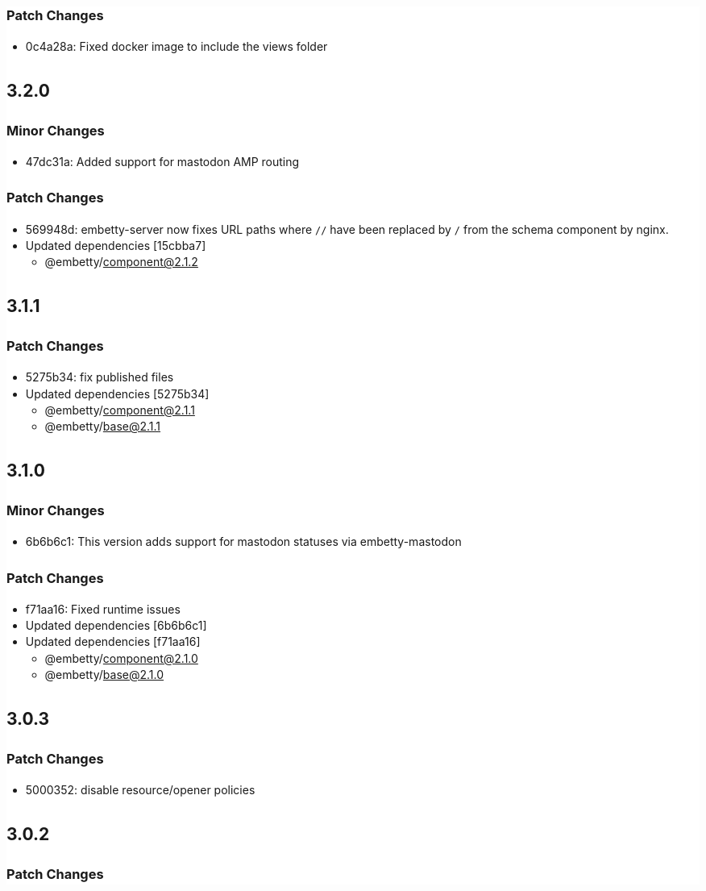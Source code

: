 ### Patch Changes

- 0c4a28a: Fixed docker image to include the views folder

## 3.2.0

### Minor Changes

- 47dc31a: Added support for mastodon AMP routing

### Patch Changes

- 569948d: embetty-server now fixes URL paths where `//` have been replaced by `/` from the schema component by nginx.
- Updated dependencies [15cbba7]
  - @embetty/component@2.1.2

## 3.1.1

### Patch Changes

- 5275b34: fix published files
- Updated dependencies [5275b34]
  - @embetty/component@2.1.1
  - @embetty/base@2.1.1

## 3.1.0

### Minor Changes

- 6b6b6c1: This version adds support for mastodon statuses via embetty-mastodon

### Patch Changes

- f71aa16: Fixed runtime issues
- Updated dependencies [6b6b6c1]
- Updated dependencies [f71aa16]
  - @embetty/component@2.1.0
  - @embetty/base@2.1.0

## 3.0.3

### Patch Changes

- 5000352: disable resource/opener policies

## 3.0.2

### Patch Changes
